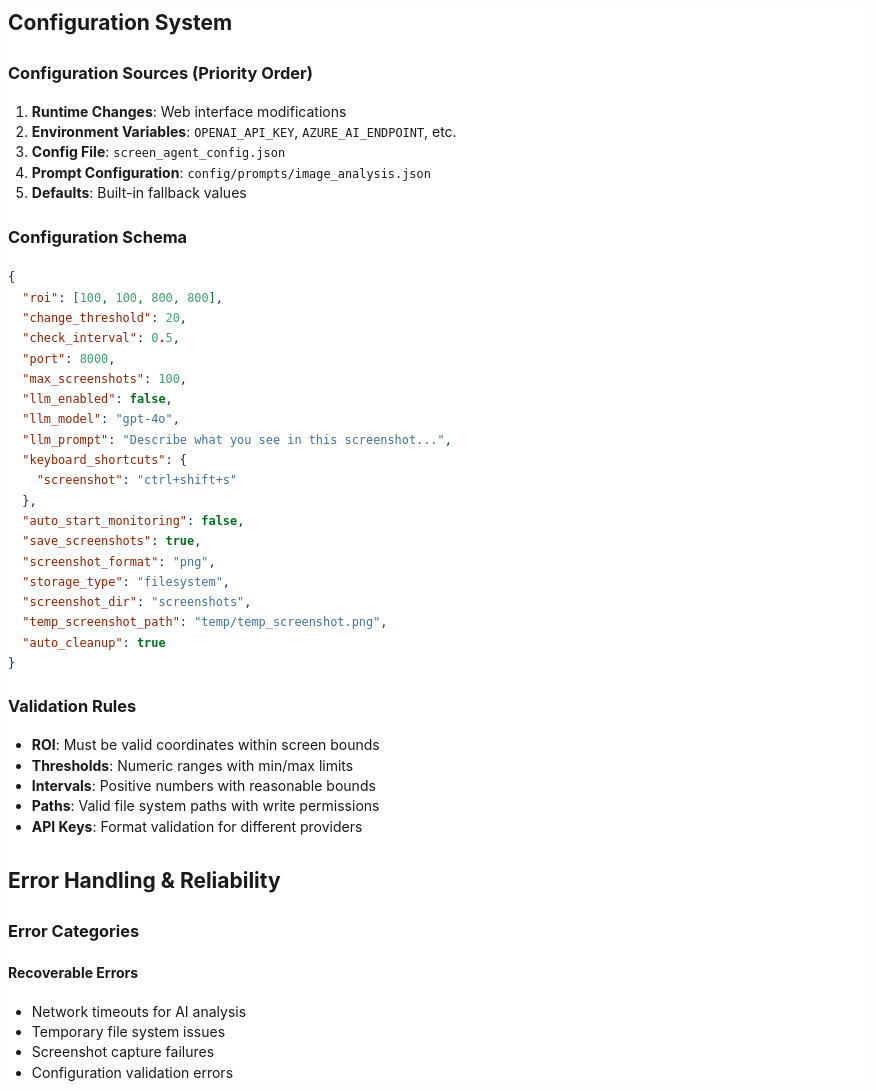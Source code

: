 ## Configuration System

### Configuration Sources (Priority Order)
1. **Runtime Changes**: Web interface modifications
2. **Environment Variables**: `OPENAI_API_KEY`, `AZURE_AI_ENDPOINT`, etc.
3. **Config File**: `screen_agent_config.json`
4. **Prompt Configuration**: `config/prompts/image_analysis.json` 
5. **Defaults**: Built-in fallback values

### Configuration Schema
```json
{
  "roi": [100, 100, 800, 800],
  "change_threshold": 20,
  "check_interval": 0.5,
  "port": 8000,
  "max_screenshots": 100,
  "llm_enabled": false,
  "llm_model": "gpt-4o",
  "llm_prompt": "Describe what you see in this screenshot...",
  "keyboard_shortcuts": {
    "screenshot": "ctrl+shift+s"
  },
  "auto_start_monitoring": false,
  "save_screenshots": true,
  "screenshot_format": "png",
  "storage_type": "filesystem",
  "screenshot_dir": "screenshots",
  "temp_screenshot_path": "temp/temp_screenshot.png",
  "auto_cleanup": true
}
```

### Validation Rules
- **ROI**: Must be valid coordinates within screen bounds
- **Thresholds**: Numeric ranges with min/max limits
- **Intervals**: Positive numbers with reasonable bounds
- **Paths**: Valid file system paths with write permissions
- **API Keys**: Format validation for different providers

## Error Handling & Reliability

### Error Categories

#### **Recoverable Errors**
- Network timeouts for AI analysis
- Temporary file system issues
- Screenshot capture failures
- Configuration validation errors
